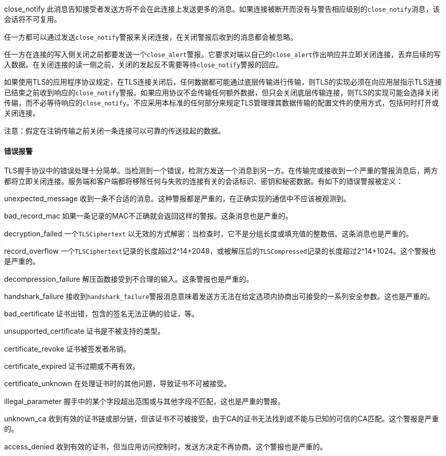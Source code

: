 close_notify
此消息告知接受者发送方将不会在此连接上发送更多的消息。如果连接被断开而没有与警告相应级别的`close_notify`消息，该会话将不可复用。

任一方都可以通过发送`close_notify`警报来关闭连接，在关闭警报后收到的消息都会被忽略。

任一方在连接的写入侧关闭之前都要发送一个`close_alert`警报。它要求对端以自己的`close_alert`作出响应并立即关闭连接，丢弃后续的写入数据。在关闭连接的读一侧之前，关闭的发起反不需要等待`close_notify`警报的回应。

如果使用TLS的应用程序协议规定，在TLS连接关闭后，任何数据都可能通过底层传输进行传输，则TLS的实现必须在向应用层指示TLS连接已结束之前收到响应的`close_notify`警报。如果应用协议不会传输任何额外数据，但只会关闭底层传输连接，则TLS的实现可能会选择关闭传输，⽽不必等待响应的`close_notify`。不应采用本标准的任何部分来规定TLS管理理其数据传输的配置文件的使用方式，包括何时打开或关闭连接。

注意：假定在注销传输之前关闭一条连接可以可靠的传送挂起的数据。

#### 错误报警
TLS握手协议中的错误处理十分简单。当检测到一个错误，检测方发送一个消息到另一方。在传输完或接收到一个严重的警报消息后，两方都将立即关闭连接。服务端和客户端都将移除任何与失败的连接有关的会话标识、密钥和秘密数据。有如下的错误警报被定义：

unexpected_message
	收到一条不合适的消息。这种警报都是严重的，在正确实现的通信中不应该被观测到。

bad_record_mac
	如果一条记录的MAC不正确就会返回这样的警报。这条消息也是严重的。
	
decryption_failed
	一个`TLSCiphertext`	以无效的方式解密：当检查时，它不是分组长度或填充值的整数倍。这条消息也是严重的。
	
record_overflow
	一个`TLSCiphertext`记录的长度超过2^14+2048，或被解压后的`TLSCompressed`记录的长度超过2^14+1024。这个警报也是严重的。
	
decompression_failure
	解压函数接受到不合理的输入。这条警报也是严重的。
	
handshark_failure
	接收到`handshark_failure`警报消息意味着发送方无法在给定选项内协商出可接受的一系列安全参数。这也是严重的。
	
bad_certificate
	证书出错，包含的签名无法正确的验证，等。
	
unsupported_certificate
	证书是不被支持的类型。
	
certificate_revoke
	证书被签发者吊销。
	
certificate_expired
	证书过期或不再有效。
	
certificate_unknown
	在处理证书时的其他问题，导致证书不可被接受。
	
illegal_parameter
	握手中的某个字段超出范围或与其他字段不匹配，这也是严重的警报。
	
unknown_ca
	收到有效的证书链或部分链，但该证书不可被接受，由于CA的证书无法找到或不能与已知的可信的CA匹配。这个警报是严重的。
	
access_denied
	收到有效的证书，但当应用访问控制时，发送方决定不再协商。这个警报也是严重的。
	